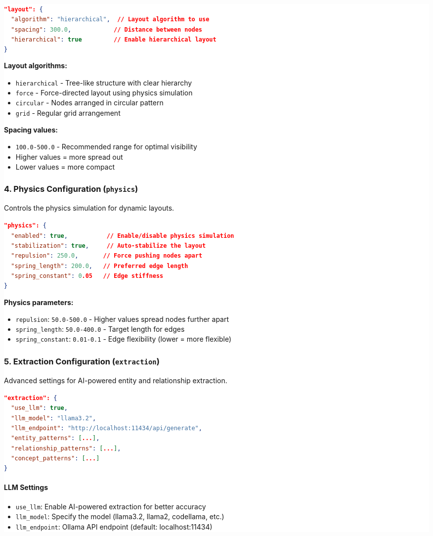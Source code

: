 ```json
"layout": {
  "algorithm": "hierarchical",  // Layout algorithm to use
  "spacing": 300.0,            // Distance between nodes
  "hierarchical": true         // Enable hierarchical layout
}
```

**Layout algorithms:**
- `hierarchical` - Tree-like structure with clear hierarchy
- `force` - Force-directed layout using physics simulation
- `circular` - Nodes arranged in circular pattern
- `grid` - Regular grid arrangement

**Spacing values:**
- `100.0-500.0` - Recommended range for optimal visibility
- Higher values = more spread out
- Lower values = more compact

### 4. Physics Configuration (`physics`)
Controls the physics simulation for dynamic layouts.

```json
"physics": {
  "enabled": true,           // Enable/disable physics simulation
  "stabilization": true,     // Auto-stabilize the layout
  "repulsion": 250.0,       // Force pushing nodes apart
  "spring_length": 200.0,   // Preferred edge length
  "spring_constant": 0.05   // Edge stiffness
}
```

**Physics parameters:**
- `repulsion`: `50.0-500.0` - Higher values spread nodes further apart
- `spring_length`: `50.0-400.0` - Target length for edges
- `spring_constant`: `0.01-0.1` - Edge flexibility (lower = more flexible)

### 5. Extraction Configuration (`extraction`)
Advanced settings for AI-powered entity and relationship extraction.

```json
"extraction": {
  "use_llm": true,
  "llm_model": "llama3.2",
  "llm_endpoint": "http://localhost:11434/api/generate",
  "entity_patterns": [...],
  "relationship_patterns": [...],
  "concept_patterns": [...]
}
```

#### LLM Settings
- `use_llm`: Enable AI-powered extraction for better accuracy
- `llm_model`: Specify the model (llama3.2, llama2, codellama, etc.)
- `llm_endpoint`: Ollama API endpoint (default: localhost:11434)
